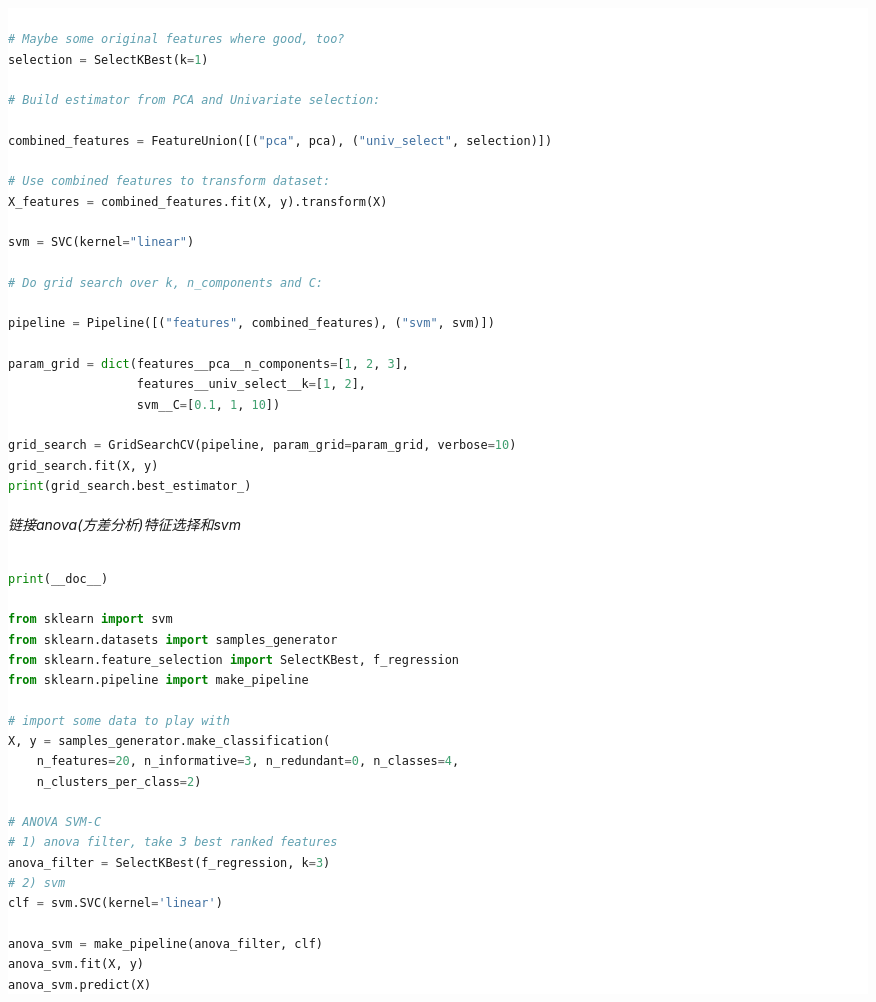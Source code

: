 ```python

# Maybe some original features where good, too?
selection = SelectKBest(k=1)

# Build estimator from PCA and Univariate selection:

combined_features = FeatureUnion([("pca", pca), ("univ_select", selection)])

# Use combined features to transform dataset:
X_features = combined_features.fit(X, y).transform(X)

svm = SVC(kernel="linear")

# Do grid search over k, n_components and C:

pipeline = Pipeline([("features", combined_features), ("svm", svm)])

param_grid = dict(features__pca__n_components=[1, 2, 3],
                  features__univ_select__k=[1, 2],
                  svm__C=[0.1, 1, 10])

grid_search = GridSearchCV(pipeline, param_grid=param_grid, verbose=10)
grid_search.fit(X, y)
print(grid_search.best_estimator_)
```

###### 链接anova(方差分析)特征选择和svm

```python
print(__doc__)

from sklearn import svm
from sklearn.datasets import samples_generator
from sklearn.feature_selection import SelectKBest, f_regression
from sklearn.pipeline import make_pipeline

# import some data to play with
X, y = samples_generator.make_classification(
    n_features=20, n_informative=3, n_redundant=0, n_classes=4,
    n_clusters_per_class=2)

# ANOVA SVM-C
# 1) anova filter, take 3 best ranked features
anova_filter = SelectKBest(f_regression, k=3)
# 2) svm
clf = svm.SVC(kernel='linear')

anova_svm = make_pipeline(anova_filter, clf)
anova_svm.fit(X, y)
anova_svm.predict(X)
```
